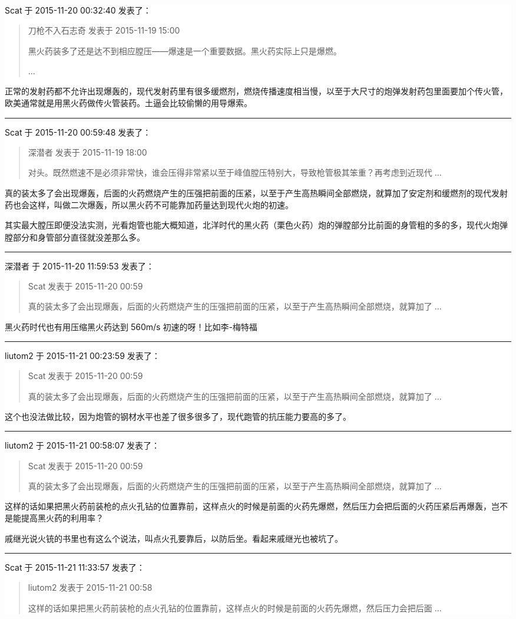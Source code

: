 
Scat 于 2015-11-20 00:32:40 发表了：

> 刀枪不入石志奇 发表于 2015-11-19 15:00
>
> 黑火药装多了还是达不到相应膛压——爆速是一个重要数据。黑火药实际上只是爆燃。
>
> ...

正常的发射药都不允许出现爆轰的，现代发射药里有很多缓燃剂，燃烧传播速度相当慢，以至于大尺寸的炮弹发射药包里面要加个传火管，欧美通常就是用黑火药做传火管装药。土逼会比较偷懒的用导爆索。

---

Scat 于 2015-11-20 00:59:48 发表了：

> 深潜者 发表于 2015-11-19 18:00
>
> 对头。既然燃速不是必须非常快，谁会压得非常紧以至于峰值膛压特别大，导致枪管极其笨重？再考虑到近现代 ...

真的装太多了会出现爆轰，后面的火药燃烧产生的压强把前面的压紧，以至于产生高热瞬间全部燃烧，就算加了安定剂和缓燃剂的现代发射药也会这样，叫做二次爆轰，所以黑火药不可能靠加药量达到现代火炮的初速。

其实最大膛压即便没法实测，光看炮管也能大概知道，北洋时代的黑火药（栗色火药）炮的弹膛部分比前面的身管粗的多的多，现代火炮弹膛部分和身管部分直径就没差那么多。

---

深潜者 于 2015-11-20 11:59:53 发表了：

> Scat 发表于 2015-11-20 00:59
>
> 真的装太多了会出现爆轰，后面的火药燃烧产生的压强把前面的压紧，以至于产生高热瞬间全部燃烧，就算加了 ...

黑火药时代也有用压缩黑火药达到 560m/s 初速的呀！比如李-梅特福

---

liutom2 于 2015-11-21 00:23:59 发表了：

> Scat 发表于 2015-11-20 00:59
>
> 真的装太多了会出现爆轰，后面的火药燃烧产生的压强把前面的压紧，以至于产生高热瞬间全部燃烧，就算加了 ...

这个也没法做比较，因为炮管的钢材水平也差了很多很多了，现代跑管的抗压能力要高的多了。

---

liutom2 于 2015-11-21 00:58:07 发表了：

> Scat 发表于 2015-11-20 00:59
>
> 真的装太多了会出现爆轰，后面的火药燃烧产生的压强把前面的压紧，以至于产生高热瞬间全部燃烧，就算加了 ...

这样的话如果把黑火药前装枪的点火孔钻的位置靠前，这样点火的时候是前面的火药先爆燃，然后压力会把后面的火药压紧后再爆轰，岂不是能提高黑火药的利用率？

戚继光说火铳的书里也有这么个说法，叫点火孔要靠后，以防后坐。看起来戚继光也被坑了。

---

Scat 于 2015-11-21 11:33:57 发表了：

> liutom2 发表于 2015-11-21 00:58
>
> 这样的话如果把黑火药前装枪的点火孔钻的位置靠前，这样点火的时候是前面的火药先爆燃，然后压力会把后面 ...
